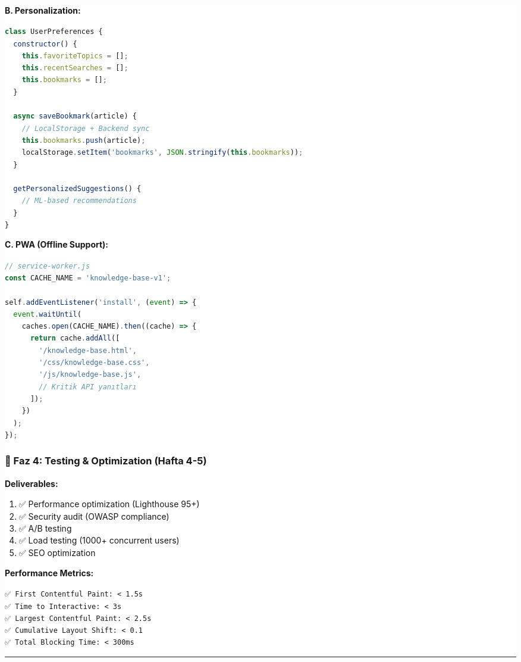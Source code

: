 **B. Personalization:**
```javascript
class UserPreferences {
  constructor() {
    this.favoriteTopics = [];
    this.recentSearches = [];
    this.bookmarks = [];
  }

  async saveBookmark(article) {
    // LocalStorage + Backend sync
    this.bookmarks.push(article);
    localStorage.setItem('bookmarks', JSON.stringify(this.bookmarks));
  }

  getPersonalizedSuggestions() {
    // ML-based recommendations
  }
}
```

**C. PWA (Offline Support):**
```javascript
// service-worker.js
const CACHE_NAME = 'knowledge-base-v1';

self.addEventListener('install', (event) => {
  event.waitUntil(
    caches.open(CACHE_NAME).then((cache) => {
      return cache.addAll([
        '/knowledge-base.html',
        '/css/knowledge-base.css',
        '/js/knowledge-base.js',
        // Kritik API yanıtları
      ]);
    })
  );
});
```

### 📅 Faz 4: Testing & Optimization (Hafta 4-5)

**Deliverables:**
1. ✅ Performance optimization (Lighthouse 95+)
2. ✅ Security audit (OWASP compliance)
3. ✅ A/B testing
4. ✅ Load testing (1000+ concurrent users)
5. ✅ SEO optimization

**Performance Metrics:**
```
✅ First Contentful Paint: < 1.5s
✅ Time to Interactive: < 3s
✅ Largest Contentful Paint: < 2.5s
✅ Cumulative Layout Shift: < 0.1
✅ Total Blocking Time: < 300ms
```

---